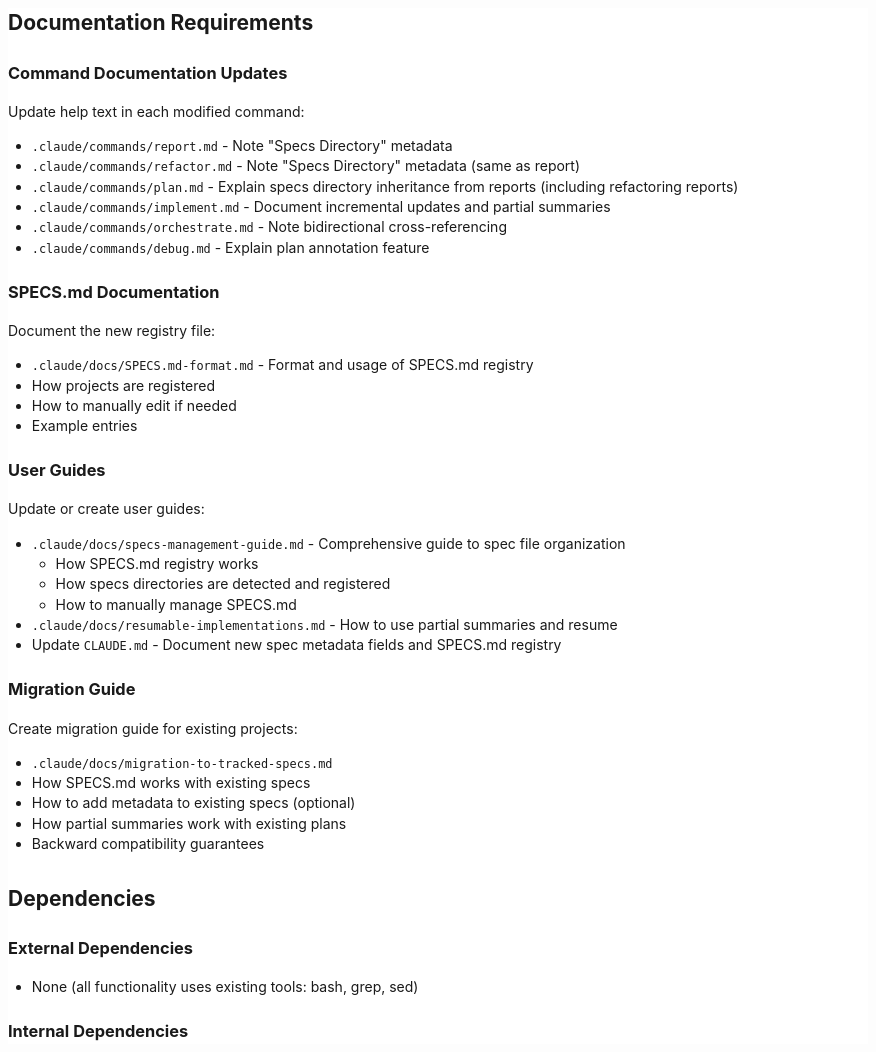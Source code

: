 ## Documentation Requirements

### Command Documentation Updates

Update help text in each modified command:

- `.claude/commands/report.md` - Note "Specs Directory" metadata
- `.claude/commands/refactor.md` - Note "Specs Directory" metadata (same as report)
- `.claude/commands/plan.md` - Explain specs directory inheritance from reports (including refactoring reports)
- `.claude/commands/implement.md` - Document incremental updates and partial summaries
- `.claude/commands/orchestrate.md` - Note bidirectional cross-referencing
- `.claude/commands/debug.md` - Explain plan annotation feature

### SPECS.md Documentation

Document the new registry file:

- `.claude/docs/SPECS.md-format.md` - Format and usage of SPECS.md registry
- How projects are registered
- How to manually edit if needed
- Example entries

### User Guides

Update or create user guides:

- `.claude/docs/specs-management-guide.md` - Comprehensive guide to spec file organization
  - How SPECS.md registry works
  - How specs directories are detected and registered
  - How to manually manage SPECS.md
- `.claude/docs/resumable-implementations.md` - How to use partial summaries and resume
- Update `CLAUDE.md` - Document new spec metadata fields and SPECS.md registry

### Migration Guide

Create migration guide for existing projects:

- `.claude/docs/migration-to-tracked-specs.md`
- How SPECS.md works with existing specs
- How to add metadata to existing specs (optional)
- How partial summaries work with existing plans
- Backward compatibility guarantees

## Dependencies

### External Dependencies

- None (all functionality uses existing tools: bash, grep, sed)

### Internal Dependencies
